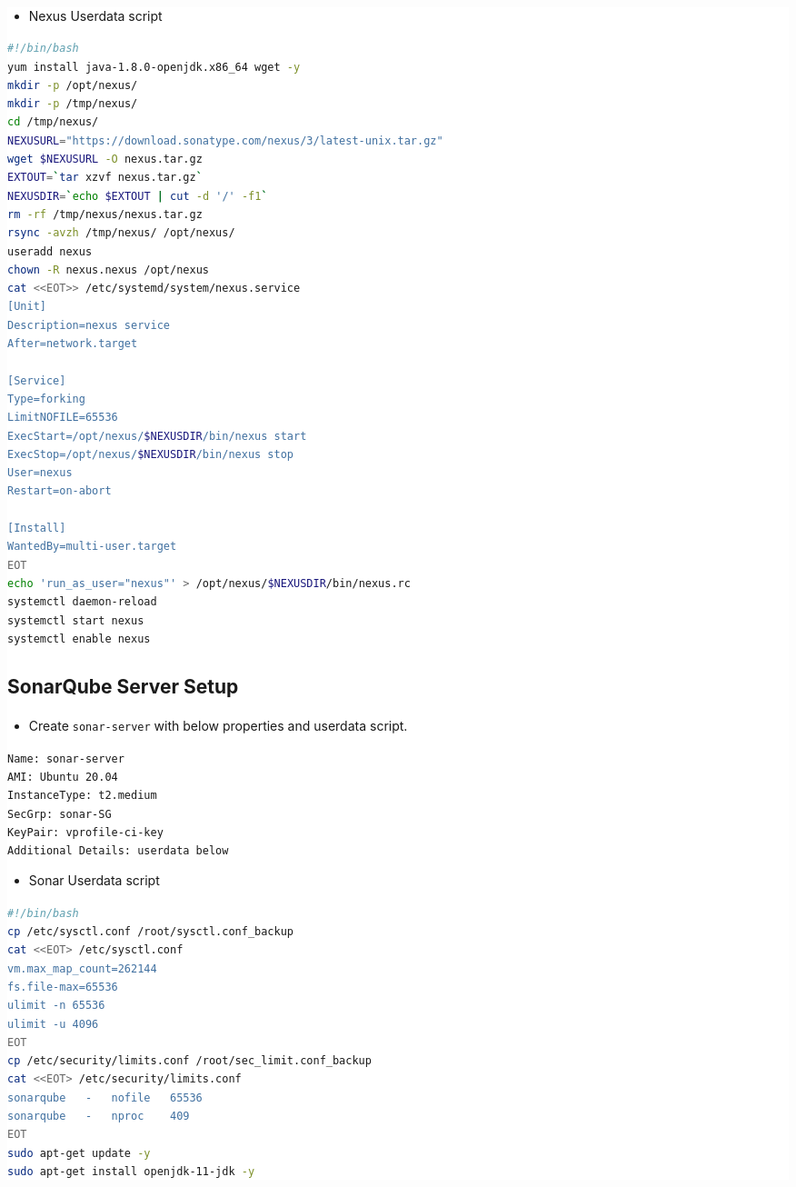 - Nexus Userdata script
```sh
#!/bin/bash
yum install java-1.8.0-openjdk.x86_64 wget -y   
mkdir -p /opt/nexus/   
mkdir -p /tmp/nexus/                           
cd /tmp/nexus/
NEXUSURL="https://download.sonatype.com/nexus/3/latest-unix.tar.gz"
wget $NEXUSURL -O nexus.tar.gz
EXTOUT=`tar xzvf nexus.tar.gz`
NEXUSDIR=`echo $EXTOUT | cut -d '/' -f1`
rm -rf /tmp/nexus/nexus.tar.gz
rsync -avzh /tmp/nexus/ /opt/nexus/
useradd nexus
chown -R nexus.nexus /opt/nexus 
cat <<EOT>> /etc/systemd/system/nexus.service
[Unit]                                                                          
Description=nexus service                                                       
After=network.target                                                            
                                                                  
[Service]                                                                       
Type=forking                                                                    
LimitNOFILE=65536                                                               
ExecStart=/opt/nexus/$NEXUSDIR/bin/nexus start                                  
ExecStop=/opt/nexus/$NEXUSDIR/bin/nexus stop                                    
User=nexus                                                                      
Restart=on-abort                                                                
                                                                  
[Install]                                                                       
WantedBy=multi-user.target                                                      
EOT
echo 'run_as_user="nexus"' > /opt/nexus/$NEXUSDIR/bin/nexus.rc
systemctl daemon-reload
systemctl start nexus
systemctl enable nexus
```

## SonarQube Server Setup
- Create `sonar-server` with below properties and userdata script.
```sh
Name: sonar-server
AMI: Ubuntu 20.04
InstanceType: t2.medium
SecGrp: sonar-SG
KeyPair: vprofile-ci-key
Additional Details: userdata below
```
- Sonar Userdata script
```sh
#!/bin/bash
cp /etc/sysctl.conf /root/sysctl.conf_backup
cat <<EOT> /etc/sysctl.conf
vm.max_map_count=262144
fs.file-max=65536
ulimit -n 65536
ulimit -u 4096
EOT
cp /etc/security/limits.conf /root/sec_limit.conf_backup
cat <<EOT> /etc/security/limits.conf
sonarqube   -   nofile   65536
sonarqube   -   nproc    409
EOT
sudo apt-get update -y
sudo apt-get install openjdk-11-jdk -y
```